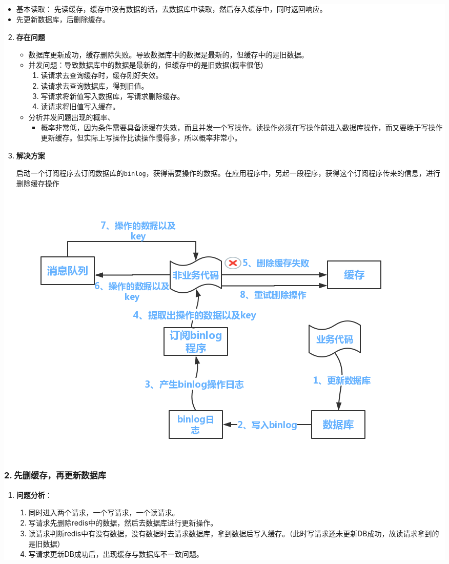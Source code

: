    - 基本读取： 先读缓存，缓存中没有数据的话，去数据库中读取，然后存入缓存中，同时返回响应。
   - 先更新数据库，后删除缓存。

2. **存在问题**

   - 数据库更新成功，缓存删除失败。导致数据库中的数据是最新的，但缓存中的是旧数据。
   - 并发问题：导致数据库中的数据是最新的，但缓存中的是旧数据(概率很低)
     1. 读请求去查询缓存时，缓存刚好失效。  
     2. 读请求去查询数据库，得到旧值。
     3. 写请求将新值写入数据库，写请求删除缓存。
     4. 读请求将旧值写入缓存。
   - 分析并发问题出现的概率、
     - 概率非常低，因为条件需要具备读缓存失效，而且并发一个写操作。读操作必须在写操作前进入数据库操作，而又要晚于写操作更新缓存。但实际上写操作比读操作慢得多，所以概率非常小。

3. **解决方案**

   ​	启动一个订阅程序去订阅数据库的`binlog`，获得需要操作的数据。在应用程序中，另起一段程序，获得这个订阅程序传来的信息，进行删除缓存操作

   ![img](Redis常见问题.assets/2aa3dd9adb1c34d4d181e884953ce3a9.png)

### 2. 先删缓存，再更新数据库

1. **问题分析**：

   1. 同时进入两个请求，一个写请求，一个读请求。
   2. 写请求先删除redis中的数据，然后去数据库进行更新操作。
   3. 读请求判断redis中有没有数据，没有数据时去请求数据库，拿到数据后写入缓存。（此时写请求还未更新DB成功，故读请求拿到的是旧数据）
   4. 写请求更新DB成功后，出现缓存与数据库不一致问题。
